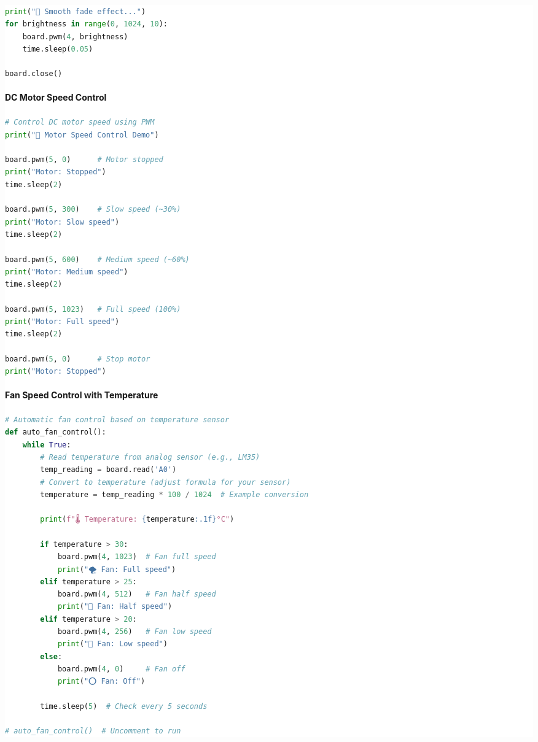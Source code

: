```python
print("🌟 Smooth fade effect...")
for brightness in range(0, 1024, 10):
    board.pwm(4, brightness)
    time.sleep(0.05)

board.close()
```

#### DC Motor Speed Control
```python
# Control DC motor speed using PWM
print("🚗 Motor Speed Control Demo")

board.pwm(5, 0)      # Motor stopped
print("Motor: Stopped")
time.sleep(2)

board.pwm(5, 300)    # Slow speed (~30%)
print("Motor: Slow speed")
time.sleep(2)

board.pwm(5, 600)    # Medium speed (~60%)
print("Motor: Medium speed")
time.sleep(2)

board.pwm(5, 1023)   # Full speed (100%)
print("Motor: Full speed")
time.sleep(2)

board.pwm(5, 0)      # Stop motor
print("Motor: Stopped")
```

#### Fan Speed Control with Temperature
```python
# Automatic fan control based on temperature sensor
def auto_fan_control():
    while True:
        # Read temperature from analog sensor (e.g., LM35)
        temp_reading = board.read('A0')
        # Convert to temperature (adjust formula for your sensor)
        temperature = temp_reading * 100 / 1024  # Example conversion

        print(f"🌡️ Temperature: {temperature:.1f}°C")

        if temperature > 30:
            board.pwm(4, 1023)  # Fan full speed
            print("🌪️ Fan: Full speed")
        elif temperature > 25:
            board.pwm(4, 512)   # Fan half speed
            print("💨 Fan: Half speed")
        elif temperature > 20:
            board.pwm(4, 256)   # Fan low speed
            print("🍃 Fan: Low speed")
        else:
            board.pwm(4, 0)     # Fan off
            print("⭕ Fan: Off")

        time.sleep(5)  # Check every 5 seconds

# auto_fan_control()  # Uncomment to run
```
